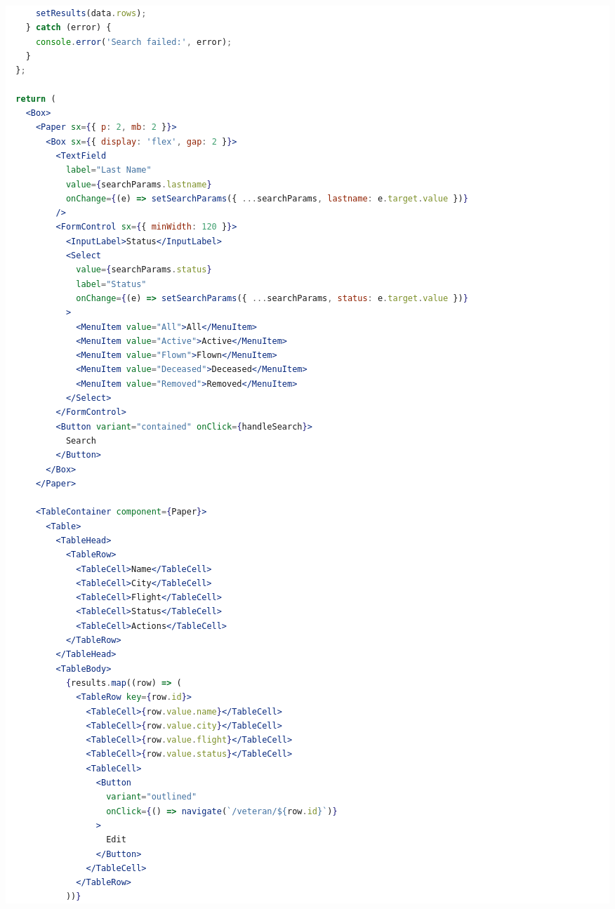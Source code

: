 ```jsx:src/pages/Search.jsx
      setResults(data.rows);
    } catch (error) {
      console.error('Search failed:', error);
    }
  };

  return (
    <Box>
      <Paper sx={{ p: 2, mb: 2 }}>
        <Box sx={{ display: 'flex', gap: 2 }}>
          <TextField
            label="Last Name"
            value={searchParams.lastname}
            onChange={(e) => setSearchParams({ ...searchParams, lastname: e.target.value })}
          />
          <FormControl sx={{ minWidth: 120 }}>
            <InputLabel>Status</InputLabel>
            <Select
              value={searchParams.status}
              label="Status"
              onChange={(e) => setSearchParams({ ...searchParams, status: e.target.value })}
            >
              <MenuItem value="All">All</MenuItem>
              <MenuItem value="Active">Active</MenuItem>
              <MenuItem value="Flown">Flown</MenuItem>
              <MenuItem value="Deceased">Deceased</MenuItem>
              <MenuItem value="Removed">Removed</MenuItem>
            </Select>
          </FormControl>
          <Button variant="contained" onClick={handleSearch}>
            Search
          </Button>
        </Box>
      </Paper>

      <TableContainer component={Paper}>
        <Table>
          <TableHead>
            <TableRow>
              <TableCell>Name</TableCell>
              <TableCell>City</TableCell>
              <TableCell>Flight</TableCell>
              <TableCell>Status</TableCell>
              <TableCell>Actions</TableCell>
            </TableRow>
          </TableHead>
          <TableBody>
            {results.map((row) => (
              <TableRow key={row.id}>
                <TableCell>{row.value.name}</TableCell>
                <TableCell>{row.value.city}</TableCell>
                <TableCell>{row.value.flight}</TableCell>
                <TableCell>{row.value.status}</TableCell>
                <TableCell>
                  <Button 
                    variant="outlined"
                    onClick={() => navigate(`/veteran/${row.id}`)}
                  >
                    Edit
                  </Button>
                </TableCell>
              </TableRow>
            ))}
```